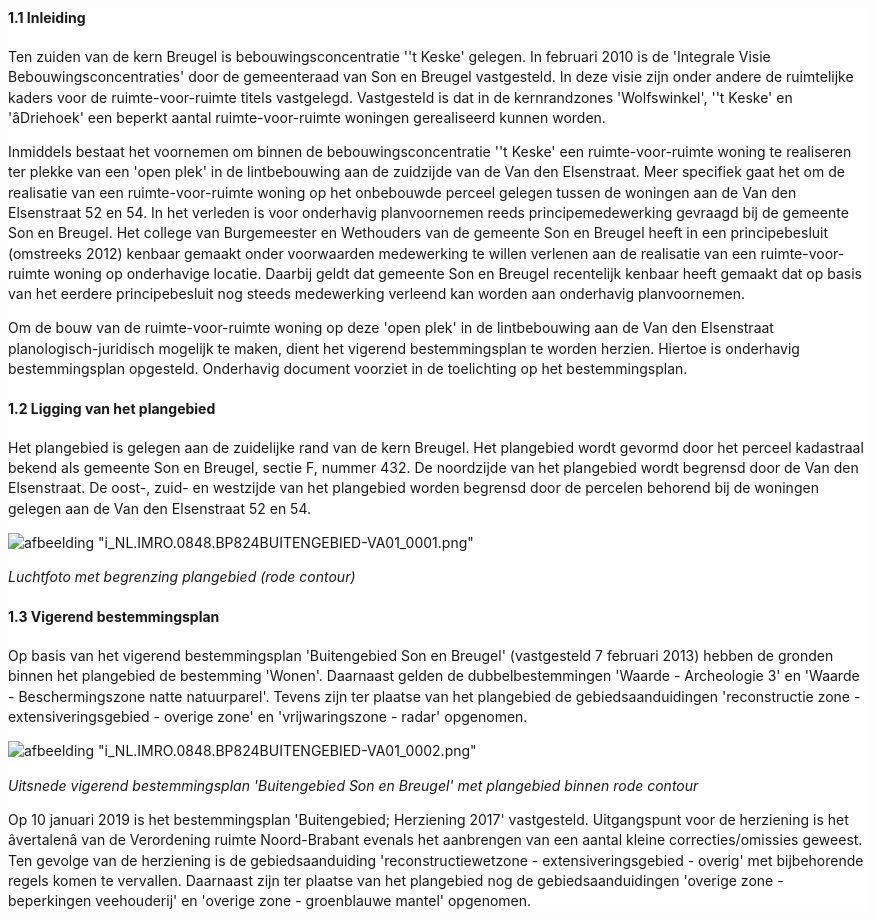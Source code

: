 #### 1\.1 Inleiding

Ten zuiden van de kern Breugel is bebouwingsconcentratie ''t Keske' gelegen. In februari 2010 is de 'Integrale Visie Bebouwingsconcentraties' door de gemeenteraad van Son en Breugel vastgesteld. In deze visie zijn onder andere de ruimtelijke kaders voor de ruimte\-voor\-ruimte titels vastgelegd. Vastgesteld is dat in de kernrandzones 'Wolfswinkel', ''t Keske' en 'âDriehoek' een beperkt aantal ruimte\-voor\-ruimte woningen gerealiseerd kunnen worden.

Inmiddels bestaat het voornemen om binnen de bebouwingsconcentratie ''t Keske' een ruimte\-voor\-ruimte woning te realiseren ter plekke van een 'open plek' in de lintbebouwing aan de zuidzijde van de Van den Elsenstraat. Meer specifiek gaat het om de realisatie van een ruimte\-voor\-ruimte woning op het onbebouwde perceel gelegen tussen de woningen aan de Van den Elsenstraat 52 en 54\. In het verleden is voor onderhavig planvoornemen reeds principemedewerking gevraagd bij de gemeente Son en Breugel. Het college van Burgemeester en Wethouders van de gemeente Son en Breugel heeft in een principebesluit (omstreeks 2012\) kenbaar gemaakt onder voorwaarden medewerking te willen verlenen aan de realisatie van een ruimte\-voor\-ruimte woning op onderhavige locatie. Daarbij geldt dat gemeente Son en Breugel recentelijk kenbaar heeft gemaakt dat op basis van het eerdere principebesluit nog steeds medewerking verleend kan worden aan onderhavig planvoornemen.

Om de bouw van de ruimte\-voor\-ruimte woning op deze 'open plek' in de lintbebouwing aan de Van den Elsenstraat planologisch\-juridisch mogelijk te maken, dient het vigerend bestemmingsplan te worden herzien. Hiertoe is onderhavig bestemmingsplan opgesteld. Onderhavig document voorziet in de toelichting op het bestemmingsplan.

#### 1\.2 Ligging van het plangebied

Het plangebied is gelegen aan de zuidelijke rand van de kern Breugel. Het plangebied wordt gevormd door het perceel kadastraal bekend als gemeente Son en Breugel, sectie F, nummer 432\. De noordzijde van het plangebied wordt begrensd door de Van den Elsenstraat. De oost\-, zuid\- en westzijde van het plangebied worden begrensd door de percelen behorend bij de woningen gelegen aan de Van den Elsenstraat 52 en 54\.

![afbeelding "i_NL.IMRO.0848.BP824BUITENGEBIED-VA01_0001.png"](i_NL.IMRO.0848.BP824BUITENGEBIED-VA01_0001.png)

*Luchtfoto met begrenzing plangebied (rode contour)*

#### 1\.3 Vigerend bestemmingsplan

Op basis van het vigerend bestemmingsplan 'Buitengebied Son en Breugel' (vastgesteld 7 februari 2013\) hebben de gronden binnen het plangebied de bestemming 'Wonen'. Daarnaast gelden de dubbelbestemmingen 'Waarde \- Archeologie 3' en 'Waarde \- Beschermingszone natte natuurparel'. Tevens zijn ter plaatse van het plangebied de gebiedsaanduidingen 'reconstructie zone \- extensiveringsgebied \- overige zone' en 'vrijwaringszone \- radar' opgenomen.

![afbeelding "i_NL.IMRO.0848.BP824BUITENGEBIED-VA01_0002.png"](i_NL.IMRO.0848.BP824BUITENGEBIED-VA01_0002.png)

*Uitsnede vigerend bestemmingsplan 'Buitengebied Son en Breugel' met plangebied binnen rode contour*

Op 10 januari 2019 is het bestemmingsplan 'Buitengebied; Herziening 2017' vastgesteld. Uitgangspunt voor de herziening is het âvertalenâ van de Verordening ruimte Noord\-Brabant evenals het aanbrengen van een aantal kleine correcties/omissies geweest. Ten gevolge van de herziening is de gebiedsaanduiding 'reconstructiewetzone \- extensiveringsgebied \- overig' met bijbehorende regels komen te vervallen. Daarnaast zijn ter plaatse van het plangebied nog de gebiedsaanduidingen 'overige zone \- beperkingen veehouderij' en 'overige zone \- groenblauwe mantel' opgenomen.
